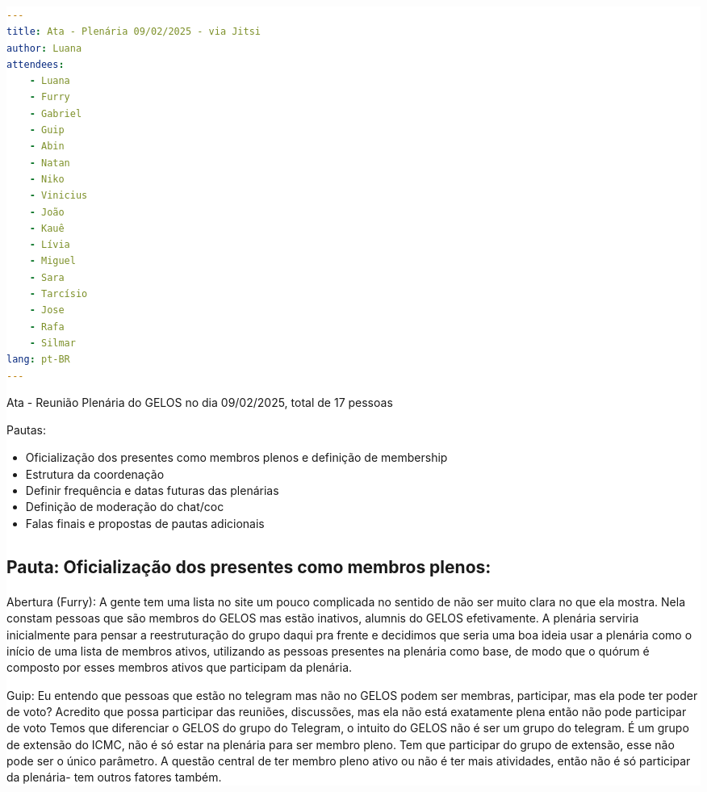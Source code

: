 ```yaml
---
title: Ata - Plenária 09/02/2025 - via Jitsi
author: Luana
attendees:
    - Luana
    - Furry
    - Gabriel
    - Guip
    - Abin
    - Natan
    - Niko
    - Vinicius
    - João
    - Kauê
    - Lívia
    - Miguel
    - Sara
    - Tarcísio
    - Jose
    - Rafa
    - Silmar
lang: pt-BR
---
```


Ata - Reunião Plenária do GELOS no dia 09/02/2025, total de 17 pessoas

Pautas:
  - Oficialização dos presentes como membros plenos e definição de membership
  - Estrutura da coordenação  
  - Definir frequência e datas futuras das plenárias
  - Definição de moderação do chat/coc
  - Falas finais e propostas de pautas adicionais


## Pauta: Oficialização dos presentes como membros plenos:

Abertura (Furry): A gente tem uma lista no site um pouco complicada no sentido de não ser muito clara no que ela mostra. Nela constam pessoas que são membros do GELOS mas estão inativos, alumnis do GELOS efetivamente. A plenária serviria inicialmente para pensar a reestruturação do grupo daqui pra frente e decidimos que seria uma boa ideia usar a plenária como o início de uma lista de membros ativos, utilizando as pessoas presentes na plenária como base, de modo que o quórum é composto por esses membros ativos que participam da plenária.

Guip: Eu entendo que pessoas que estão no telegram mas não no GELOS podem ser membras, participar, mas ela pode ter poder de voto? Acredito que possa participar das reuniões, discussões, mas ela não está exatamente plena então não pode participar de voto
Temos que diferenciar o GELOS do grupo do Telegram, o intuito do GELOS não é ser um grupo do telegram. É um grupo de extensão do ICMC, não é só estar na plenária para ser membro pleno. Tem que participar do grupo de extensão, esse não pode ser o único parâmetro. A questão central de ter membro pleno ativo ou não é ter mais atividades, então não é só participar da plenária- tem outros fatores também.
	